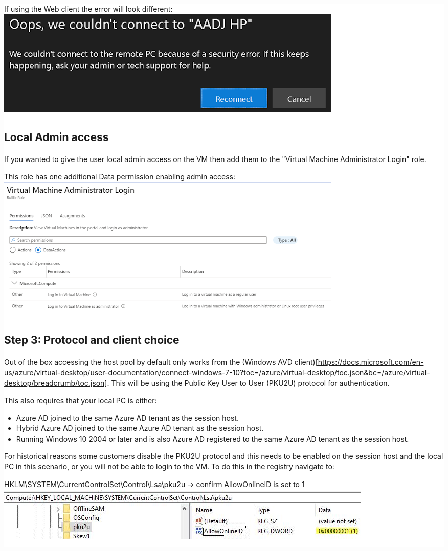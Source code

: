 
If using the Web client the error will look different:
![AVD AAD Oops error if you havent applied the VM user login RBAC Role in the Web Client](images/AADJ13.png)

## Local Admin access
If you wanted to give the user local admin access on the VM then add them to the "Virtual Machine Administrator Login" role.

This role has one additional Data permission enabling admin access:
![AVD AAD VM User Login RBAC role permissions](images/AADJ14.png)

## Step 3: Protocol and client choice
Out of the box accessing the host pool by default only works from the (Windows AVD client)[https://docs.microsoft.com/en-us/azure/virtual-desktop/user-documentation/connect-windows-7-10?toc=/azure/virtual-desktop/toc.json&bc=/azure/virtual-desktop/breadcrumb/toc.json]. 
This will be using the Public Key User to User (PKU2U) protocol for authentication.

This also requires that your local PC is either:

- Azure AD joined to the same Azure AD tenant as the session host.
- Hybrid Azure AD joined to the same Azure AD tenant as the session host.
- Running Windows 10 2004 or later and is also Azure AD registered to the same Azure AD tenant as the session host.

For historical reasons some customers disable the PKU2U protocol and this needs to be enabled on the session host and the local PC in this scenario, 
or you will not be able to login to the VM. To do this in the registry navigate to:

HKLM\SYSTEM\CurrentControlSet\Control\Lsa\pku2u -> confirm AllowOnlineID is set to 1
![AVD registry setting to enable the PKU2U protocol](images/AADJ15.jpg)
